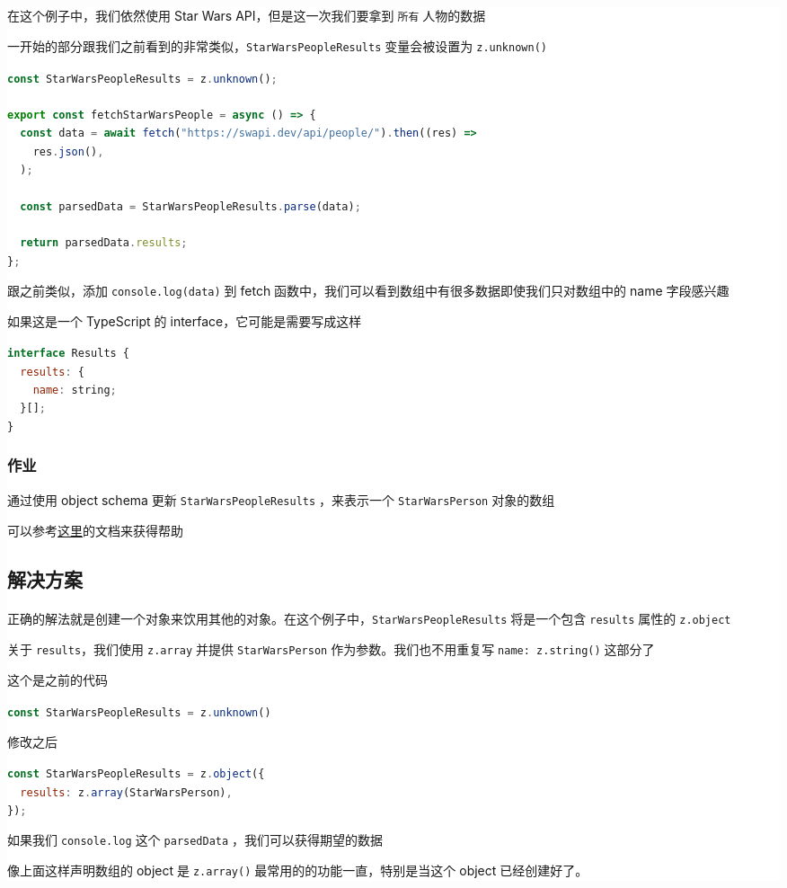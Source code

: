 在这个例子中，我们依然使用 Star Wars API，但是这一次我们要拿到 `所有` 人物的数据

一开始的部分跟我们之前看到的非常类似，`StarWarsPeopleResults` 变量会被设置为 `z.unknown()`

```javascript
const StarWarsPeopleResults = z.unknown();

export const fetchStarWarsPeople = async () => {
  const data = await fetch("https://swapi.dev/api/people/").then((res) =>
    res.json(),
  );

  const parsedData = StarWarsPeopleResults.parse(data);

  return parsedData.results;
};
```

跟之前类似，添加 `console.log(data)` 到 fetch 函数中，我们可以看到数组中有很多数据即使我们只对数组中的 name 字段感兴趣

如果这是一个 TypeScript 的 interface，它可能是需要写成这样
```javascript
interface Results {
  results: {
    name: string;
  }[];
}

```
### 作业

通过使用 object schema 更新 `StarWarsPeopleResults` ，来表示一个 `StarWarsPerson` 对象的数组

可以参考[这里](https://zod.dev/?id=arrays)的文档来获得帮助

## 解决方案

正确的解法就是创建一个对象来饮用其他的对象。在这个例子中，`StarWarsPeopleResults` 将是一个包含 `results` 属性的 `z.object`

关于 `results`，我们使用 `z.array` 并提供 `StarWarsPerson` 作为参数。我们也不用重复写 `name: z.string()` 这部分了

这个是之前的代码
```javascript
const StarWarsPeopleResults = z.unknown()
```

修改之后
```javascript
const StarWarsPeopleResults = z.object({
  results: z.array(StarWarsPerson),
});
```

如果我们 `console.log` 这个 `parsedData` ，我们可以获得期望的数据

像上面这样声明数组的 object 是 `z.array()` 最常用的的功能一直，特别是当这个 object 已经创建好了。
